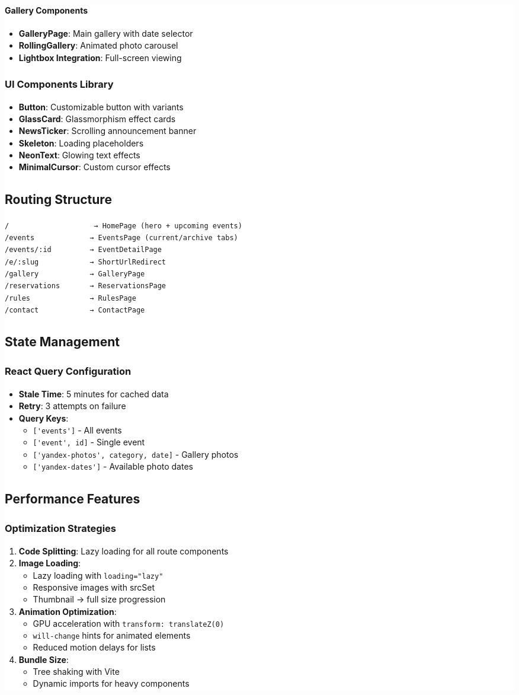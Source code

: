 #### Gallery Components
- **GalleryPage**: Main gallery with date selector
- **RollingGallery**: Animated photo carousel
- **Lightbox Integration**: Full-screen viewing

### UI Components Library
- **Button**: Customizable button with variants
- **GlassCard**: Glassmorphism effect cards
- **NewsTicker**: Scrolling announcement banner
- **Skeleton**: Loading placeholders
- **NeonText**: Glowing text effects
- **MinimalCursor**: Custom cursor effects

## Routing Structure

```
/                    → HomePage (hero + upcoming events)
/events             → EventsPage (current/archive tabs)
/events/:id         → EventDetailPage
/e/:slug            → ShortUrlRedirect
/gallery            → GalleryPage
/reservations       → ReservationsPage
/rules              → RulesPage
/contact            → ContactPage
```

## State Management

### React Query Configuration
- **Stale Time**: 5 minutes for cached data
- **Retry**: 3 attempts on failure
- **Query Keys**:
  - `['events']` - All events
  - `['event', id]` - Single event
  - `['yandex-photos', category, date]` - Gallery photos
  - `['yandex-dates']` - Available photo dates

## Performance Features

### Optimization Strategies
1. **Code Splitting**: Lazy loading for all route components
2. **Image Loading**:
   - Lazy loading with `loading="lazy"`
   - Responsive images with srcSet
   - Thumbnail → full size progression
3. **Animation Optimization**:
   - GPU acceleration with `transform: translateZ(0)`
   - `will-change` hints for animated elements
   - Reduced motion delays for lists
4. **Bundle Size**:
   - Tree shaking with Vite
   - Dynamic imports for heavy components
